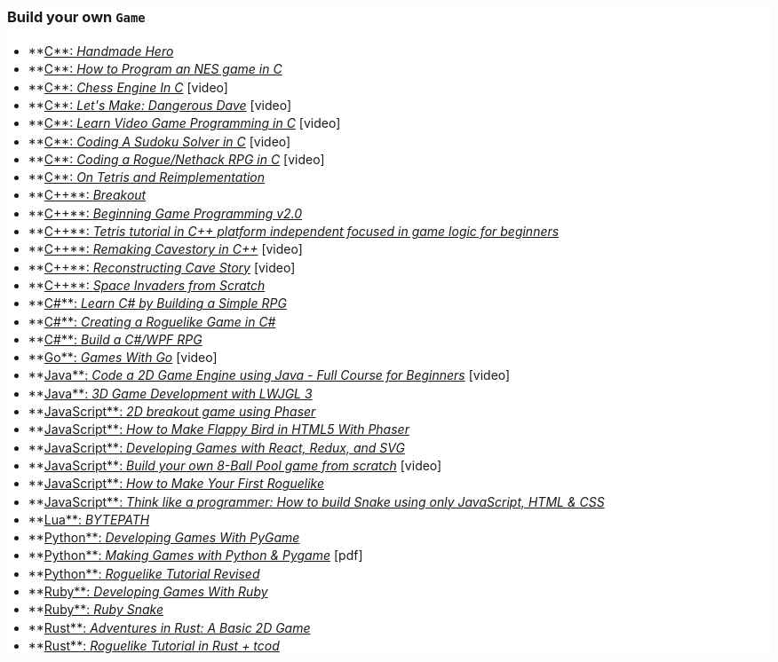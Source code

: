 ### Build your own `Game`

- **[C**: *Handmade Hero*](https://handmadehero.org/)
- **[C**: *How to Program an NES game in C*](https://nesdoug.com/)
- **[C**: *Chess Engine In C*](https://www.youtube.com/playlist?list=PLZ1QII7yudbc-Ky058TEaOstZHVbT-2hg) [video]
- **[C**: *Let's Make: Dangerous Dave*](https://www.youtube.com/playlist?list=PLSkJey49cOgTSj465v2KbLZ7LMn10bCF9) [video]
- **[C**: *Learn Video Game Programming in C*](https://www.youtube.com/playlist?list=PLT6WFYYZE6uLMcPGS3qfpYm7T_gViYMMt) [video]
- **[C**: *Coding A Sudoku Solver in C*](https://www.youtube.com/playlist?list=PLkTXsX7igf8edTYU92nU-f5Ntzuf-RKvW) [video]
- **[C**: *Coding a Rogue/Nethack RPG in C*](https://www.youtube.com/playlist?list=PLkTXsX7igf8erbWGYT4iSAhpnJLJ0Nk5G) [video]
- **[C**: *On Tetris and Reimplementation*](https://brennan.io/2015/06/12/tetris-reimplementation/)
- **[C++**: *Breakout*](https://learnopengl.com/In-Practice/2D-Game/Breakout)
- **[C++**: *Beginning Game Programming v2.0*](http://lazyfoo.net/tutorials/SDL/)
- **[C++**: *Tetris tutorial in C++ platform independent focused in game logic for beginners*](http://javilop.com/gamedev/tetris-tutorial-in-c-platform-independent-focused-in-game-logic-for-beginners/)
- **[C++**: *Remaking Cavestory in C++*](https://www.youtube.com/watch?v=ETvApbD5xRo&list=PLNOBk_id22bw6LXhrGfhVwqQIa-M2MsLa) [video]
- **[C++**: *Reconstructing Cave Story*](https://www.youtube.com/playlist?list=PL006xsVEsbKjSKBmLu1clo85yLrwjY67X) [video]
- **[C++**: *Space Invaders from Scratch*](http://nicktasios.nl/posts/space-invaders-from-scratch-part-1.html)
- **[C#**: *Learn C# by Building a Simple RPG*](http://scottlilly.com/learn-c-by-building-a-simple-rpg-index/)
- **[C#**: *Creating a Roguelike Game in C#*](https://roguesharp.wordpress.com/)
- **[C#**: *Build a C#/WPF RPG*](https://scottlilly.com/build-a-cwpf-rpg/)
- **[Go**: *Games With Go*](https://www.youtube.com/playlist?list=PLDZujg-VgQlZUy1iCqBbe5faZLMkA3g2x) [video]
- **[Java**: *Code a 2D Game Engine using Java - Full Course for Beginners*](https://www.youtube.com/watch?v=025QFeZfeyM) [video]
- **[Java**: *3D Game Development with LWJGL 3*](https://lwjglgamedev.gitbooks.io/3d-game-development-with-lwjgl/content/)
- **[JavaScript**: *2D breakout game using Phaser*](https://developer.mozilla.org/en-US/docs/Games/Tutorials/2D_breakout_game_Phaser)
- **[JavaScript**: *How to Make Flappy Bird in HTML5 With Phaser*](http://www.lessmilk.com/tutorial/flappy-bird-phaser-1)
- **[JavaScript**: *Developing Games with React, Redux, and SVG*](https://auth0.com/blog/developing-games-with-react-redux-and-svg-part-1/)
- **[JavaScript**: *Build your own 8-Ball Pool game from scratch*](https://www.youtube.com/watch?v=aXwCrtAo4Wc) [video]
- **[JavaScript**: *How to Make Your First Roguelike*](https://gamedevelopment.tutsplus.com/tutorials/how-to-make-your-first-roguelike--gamedev-13677)
- **[JavaScript**: *Think like a programmer: How to build Snake using only JavaScript, HTML & CSS*](https://medium.freecodecamp.org/think-like-a-programmer-how-to-build-snake-using-only-javascript-html-and-css-7b1479c3339e)
- **[Lua**: *BYTEPATH*](https://github.com/SSYGEN/blog/issues/30)
- **[Python**: *Developing Games With PyGame*](https://pythonprogramming.net/pygame-python-3-part-1-intro/)
- **[Python**: *Making Games with Python & Pygame*](https://inventwithpython.com/makinggames.pdf) [pdf]
- **[Python**: *Roguelike Tutorial Revised*](http://rogueliketutorials.com/)
- **[Ruby**: *Developing Games With Ruby*](https://leanpub.com/developing-games-with-ruby/read)
- **[Ruby**: *Ruby Snake*](https://www.diatomenterprises.com/gamedev-on-ruby-why-not/)
- **[Rust**: *Adventures in Rust: A Basic 2D Game*](https://a5huynh.github.io/posts/2018/adventures-in-rust/)
- **[Rust**: *Roguelike Tutorial in Rust + tcod*](https://tomassedovic.github.io/roguelike-tutorial/)
